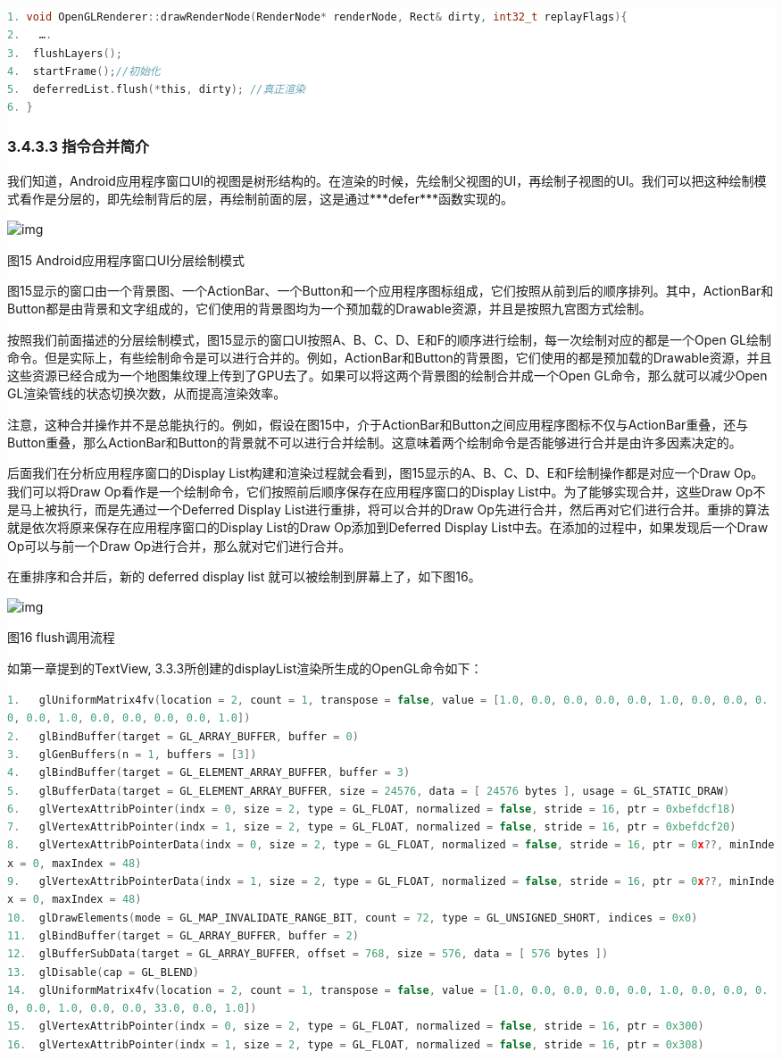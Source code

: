 ```c
1. void OpenGLRenderer::drawRenderNode(RenderNode* renderNode, Rect& dirty, int32_t replayFlags){
2.   ….
3.  flushLayers(); 
4.  startFrame();//初始化
5.  deferredList.flush(*this, dirty); //真正渲染
6. }
```

### 3.4.3.3 指令合并简介

我们知道，Android应用程序窗口UI的视图是树形结构的。在渲染的时候，先绘制父视图的UI，再绘制子视图的UI。我们可以把这种绘制模式看作是分层的，即先绘制背后的层，再绘制前面的层，这是通过***defer\***函数实现的。

![img](D:\my-note\android\view\assets\v2-1feeecb325723825e3b7a516e22ba8db_1440w.webp)

图15 Android应用程序窗口UI分层绘制模式

图15显示的窗口由一个背景图、一个ActionBar、一个Button和一个应用程序图标组成，它们按照从前到后的顺序排列。其中，ActionBar和Button都是由背景和文字组成的，它们使用的背景图均为一个预加载的Drawable资源，并且是按照九宫图方式绘制。

按照我们前面描述的分层绘制模式，图15显示的窗口UI按照A、B、C、D、E和F的顺序进行绘制，每一次绘制对应的都是一个Open GL绘制命令。但是实际上，有些绘制命令是可以进行合并的。例如，ActionBar和Button的背景图，它们使用的都是预加载的Drawable资源，并且这些资源已经合成为一个地图集纹理上传到了GPU去了。如果可以将这两个背景图的绘制合并成一个Open GL命令，那么就可以减少Open GL渲染管线的状态切换次数，从而提高渲染效率。

注意，这种合并操作并不是总能执行的。例如，假设在图15中，介于ActionBar和Button之间应用程序图标不仅与ActionBar重叠，还与Button重叠，那么ActionBar和Button的背景就不可以进行合并绘制。这意味着两个绘制命令是否能够进行合并是由许多因素决定的。

后面我们在分析应用程序窗口的Display List构建和渲染过程就会看到，图15显示的A、B、C、D、E和F绘制操作都是对应一个Draw Op。我们可以将Draw Op看作是一个绘制命令，它们按照前后顺序保存在应用程序窗口的Display List中。为了能够实现合并，这些Draw Op不是马上被执行，而是先通过一个Deferred Display List进行重排，将可以合并的Draw Op先进行合并，然后再对它们进行合并。重排的算法就是依次将原来保存在应用程序窗口的Display List的Draw Op添加到Deferred Display List中去。在添加的过程中，如果发现后一个Draw Op可以与前一个Draw Op进行合并，那么就对它们进行合并。

在重排序和合并后，新的 deferred display list 就可以被绘制到屏幕上了，如下图16。

![img](D:\my-note\android\view\assets\v2-d7c1bb9fe8751d9fc316ef6d62bf3c64_1440w.png)

图16 flush调用流程

如第一章提到的TextView, 3.3.3所创建的displayList渲染所生成的OpenGL命令如下：

```c
1.   glUniformMatrix4fv(location = 2, count = 1, transpose = false, value = [1.0, 0.0, 0.0, 0.0, 0.0, 1.0, 0.0, 0.0, 0.0, 0.0, 1.0, 0.0, 0.0, 0.0, 0.0, 1.0])
2.   glBindBuffer(target = GL_ARRAY_BUFFER, buffer = 0)
3.   glGenBuffers(n = 1, buffers = [3])
4.   glBindBuffer(target = GL_ELEMENT_ARRAY_BUFFER, buffer = 3)
5.   glBufferData(target = GL_ELEMENT_ARRAY_BUFFER, size = 24576, data = [ 24576 bytes ], usage = GL_STATIC_DRAW)
6.   glVertexAttribPointer(indx = 0, size = 2, type = GL_FLOAT, normalized = false, stride = 16, ptr = 0xbefdcf18)
7.   glVertexAttribPointer(indx = 1, size = 2, type = GL_FLOAT, normalized = false, stride = 16, ptr = 0xbefdcf20)
8.   glVertexAttribPointerData(indx = 0, size = 2, type = GL_FLOAT, normalized = false, stride = 16, ptr = 0x??, minIndex = 0, maxIndex = 48)
9.   glVertexAttribPointerData(indx = 1, size = 2, type = GL_FLOAT, normalized = false, stride = 16, ptr = 0x??, minIndex = 0, maxIndex = 48)
10.  glDrawElements(mode = GL_MAP_INVALIDATE_RANGE_BIT, count = 72, type = GL_UNSIGNED_SHORT, indices = 0x0)
11.  glBindBuffer(target = GL_ARRAY_BUFFER, buffer = 2)
12.  glBufferSubData(target = GL_ARRAY_BUFFER, offset = 768, size = 576, data = [ 576 bytes ])
13.  glDisable(cap = GL_BLEND)
14.  glUniformMatrix4fv(location = 2, count = 1, transpose = false, value = [1.0, 0.0, 0.0, 0.0, 0.0, 1.0, 0.0, 0.0, 0.0, 0.0, 1.0, 0.0, 0.0, 33.0, 0.0, 1.0])
15.  glVertexAttribPointer(indx = 0, size = 2, type = GL_FLOAT, normalized = false, stride = 16, ptr = 0x300)
16.  glVertexAttribPointer(indx = 1, size = 2, type = GL_FLOAT, normalized = false, stride = 16, ptr = 0x308)
```